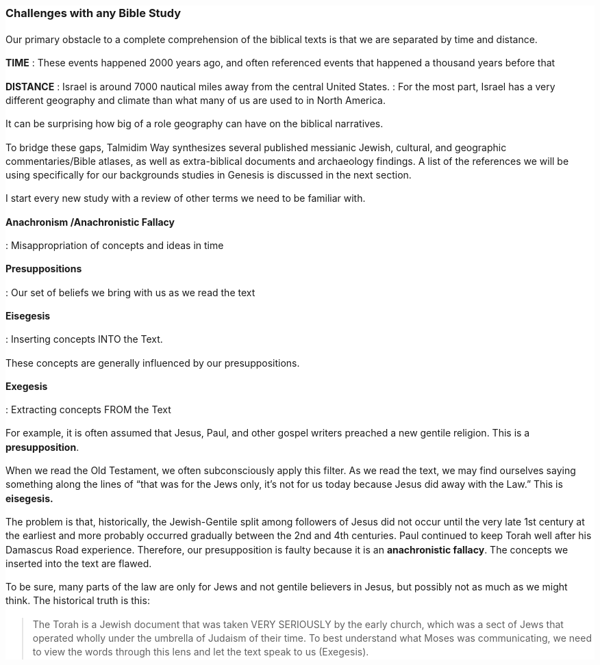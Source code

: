 ### Challenges with any Bible Study

Our primary obstacle to a complete comprehension of the biblical texts is that we are separated by time and distance.

**TIME**
: These events happened 2000 years ago, and often referenced events that happened a thousand years before that

**DISTANCE**
: Israel is around 7000 nautical miles away from the central United States.
: For the most part, Israel has a very different geography and climate than what many of us are used to in North America.

It can be surprising how big of a role geography can have on the biblical narratives.

To bridge these gaps, Talmidim Way synthesizes several published messianic Jewish, cultural, and geographic commentaries/Bible atlases, as well as extra-biblical documents and archaeology findings. A list of the references we will be using specifically for our backgrounds studies in Genesis is discussed in the next section.

I start every new study with a review of other terms we need to be familiar with.

**Anachronism /Anachronistic Fallacy**

: Misappropriation of concepts and ideas in time

**Presuppositions**

: Our set of beliefs we bring with us as we read the text

**Eisegesis**

: Inserting concepts INTO the Text.

These concepts are generally influenced by our presuppositions.

**Exegesis**

: Extracting concepts FROM the Text

For example, it is often assumed that Jesus, Paul, and other gospel writers preached a new gentile religion. This is a **presupposition**.

When we read the Old Testament, we often subconsciously apply this filter. As we read the text, we may find ourselves saying something along the lines of “that was for the Jews only, it’s not for us today because Jesus did away with the Law.” This is **eisegesis.**

The problem is that, historically, the Jewish-Gentile split among followers of Jesus did not occur until the very late 1st century at the earliest and more probably occurred gradually between the 2nd and 4th centuries. Paul continued to keep Torah well after his Damascus Road experience. Therefore, our presupposition is faulty because it is an **anachronistic fallacy**. The concepts we inserted into the text are flawed.

To be sure, many parts of the law are only for Jews and not gentile believers in Jesus, but possibly not as much as we might think. The historical truth is this:

> The Torah is a Jewish document that was taken VERY SERIOUSLY by the early church, which was a sect of Jews that operated wholly under the umbrella of Judaism of their time. To best understand what Moses was communicating, we need to view the words through this lens and let the text speak to us (Exegesis).
